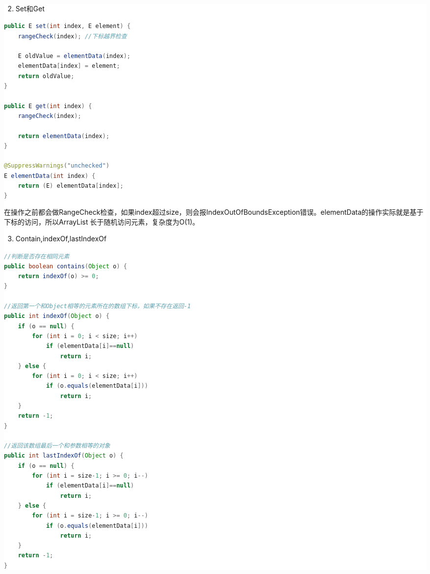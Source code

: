 2. Set和Get

```java
public E set(int index, E element) {
    rangeCheck(index); //下标越界检查

    E oldValue = elementData(index);
    elementData[index] = element;
    return oldValue;
}

public E get(int index) {
    rangeCheck(index);

    return elementData(index);
}

@SuppressWarnings("unchecked")
E elementData(int index) {
    return (E) elementData[index];
}
```
在操作之前都会做RangeCheck检查，如果index超过size，则会报IndexOutOfBoundsException错误。elementData的操作实际就是基于下标的访问，所以ArrayList 长于随机访问元素，复杂度为O(1)。

3. Contain,indexOf,lastIndexOf

```java
//判断是否存在相同元素
public boolean contains(Object o) {
	return indexOf(o) >= 0;
}

//返回第一个和Object相等的元素所在的数组下标，如果不存在返回-1
public int indexOf(Object o) {
	if (o == null) {
		for (int i = 0; i < size; i++)
            if (elementData[i]==null)
                return i;
    } else {
        for (int i = 0; i < size; i++)
            if (o.equals(elementData[i]))
                return i;
    }
    return -1;
}

//返回该数组最后一个和参数相等的对象
public int lastIndexOf(Object o) {
	if (o == null) {
		for (int i = size-1; i >= 0; i--)
			if (elementData[i]==null)
				return i;
    } else {
        for (int i = size-1; i >= 0; i--)
            if (o.equals(elementData[i]))
                return i;
    }
    return -1;
}
```
